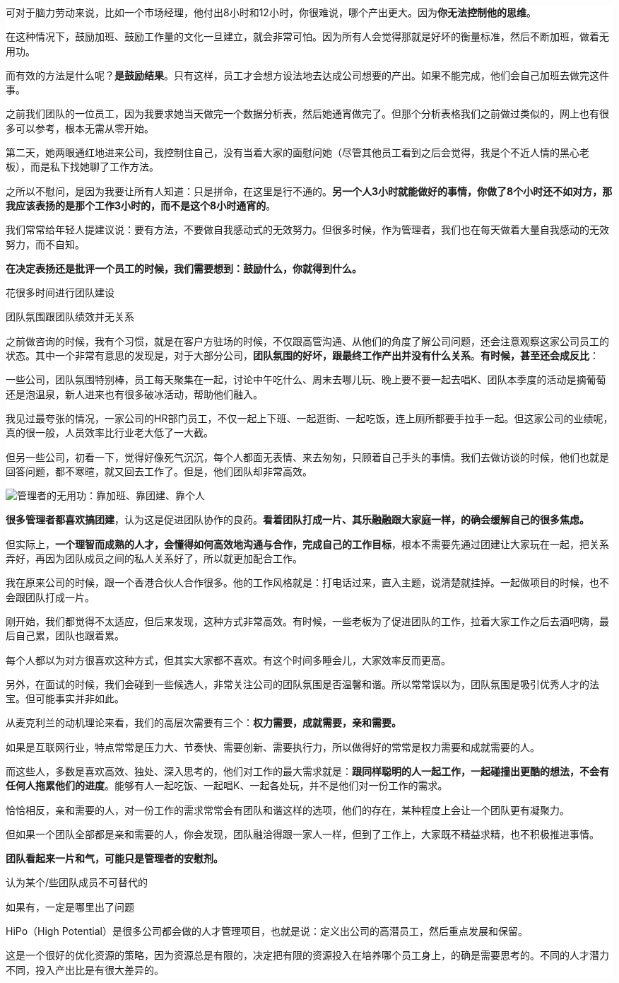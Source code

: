 可对于脑力劳动来说，比如一个市场经理，他付出8小时和12小时，你很难说，哪个产出更大。因为**你无法控制他的思维**。

在这种情况下，鼓励加班、鼓励工作量的文化一旦建立，就会非常可怕。因为所有人会觉得那就是好坏的衡量标准，然后不断加班，做着无用功。

而有效的方法是什么呢？**是鼓励结果**。只有这样，员工才会想方设法地去达成公司想要的产出。如果不能完成，他们会自己加班去做完这件事。

之前我们团队的一位员工，因为我要求她当天做完一个数据分析表，然后她通宵做完了。但那个分析表格我们之前做过类似的，网上也有很多可以参考，根本无需从零开始。

第二天，她两眼通红地进来公司，我控制住自己，没有当着大家的面慰问她（尽管其他员工看到之后会觉得，我是个不近人情的黑心老板），而是私下找她聊了工作方法。

之所以不慰问，是因为我要让所有人知道：只是拼命，在这里是行不通的。**另一个人3小时就能做好的事情，你做了8个小时还不如对方，那我应该表扬的是那个工作3小时的，而不是这个8小时通宵的**。

我们常常给年轻人提建议说：要有方法，不要做自我感动式的无效努力。但很多时候，作为管理者，我们也在每天做着大量自我感动的无效努力，而不自知。

**在决定表扬还是批评一个员工的时候，我们需要想到：鼓励什么，你就得到什么。**

花很多时间进行团队建设

团队氛围跟团队绩效并无关系

之前做咨询的时候，我有个习惯，就是在客户方驻场的时候，不仅跟高管沟通、从他们的角度了解公司问题，还会注意观察这家公司员工的状态。其中一个非常有意思的发现是，对于大部分公司，**团队氛围的好坏，跟最终工作产出并没有什么关系**。**有时候，甚至还会成反比**：

一些公司，团队氛围特别棒，员工每天聚集在一起，讨论中午吃什么、周末去哪儿玩、晚上要不要一起去唱K、团队本季度的活动是摘葡萄还是泡温泉，新人进来也有很多破冰活动，帮助他们融入。

我见过最夸张的情况，一家公司的HR部门员工，不仅一起上下班、一起逛街、一起吃饭，连上厕所都要手拉手一起。但这家公司的业绩呢，真的很一般，人员效率比行业老大低了一大截。

但另一些公司，初看一下，觉得好像死气沉沉，每个人都面无表情、来去匆匆，只顾着自己手头的事情。我们去做访谈的时候，他们也就是回答问题，都不寒暄，就又回去工作了。但是，他们团队却非常高效。

![管理者的无用功：靠加班、靠团建、靠个人][IVYN-ZJAZ-IYJB.jpg]

**很多管理者都喜欢搞团建**，认为这是促进团队协作的良药。**看着团队打成一片、其乐融融跟大家庭一样，的确会缓解自己的很多焦虑。**

但实际上，**一个理智而成熟的人才，会懂得如何高效地沟通与合作，完成自己的工作目标**，根本不需要先通过团建让大家玩在一起，把关系弄好，再因为团队成员之间的私人关系好了，所以就更加配合工作。

我在原来公司的时候，跟一个香港合伙人合作很多。他的工作风格就是：打电话过来，直入主题，说清楚就挂掉。一起做项目的时候，也不会跟团队打成一片。

刚开始，我们都觉得不太适应，但后来发现，这种方式非常高效。有时候，一些老板为了促进团队的工作，拉着大家工作之后去酒吧嗨，最后自己累，团队也跟着累。

每个人都以为对方很喜欢这种方式，但其实大家都不喜欢。有这个时间多睡会儿，大家效率反而更高。

另外，在面试的时候，我们会碰到一些候选人，非常关注公司的团队氛围是否温馨和谐。所以常常误以为，团队氛围是吸引优秀人才的法宝。但可能事实并非如此。

从麦克利兰的动机理论来看，我们的高层次需要有三个：**权力需要，成就需要，亲和需要。**

如果是互联网行业，特点常常是压力大、节奏快、需要创新、需要执行力，所以做得好的常常是权力需要和成就需要的人。

而这些人，多数是喜欢高效、独处、深入思考的，他们对工作的最大需求就是：**跟同样聪明的人一起工作，一起碰撞出更酷的想法，不会有任何人拖累他们的进度**。能够有人一起吃饭、一起唱K、一起各处玩，并不是他们对一份工作的需求。

恰恰相反，亲和需要的人，对一份工作的需求常常会有团队和谐这样的选项，他们的存在，某种程度上会让一个团队更有凝聚力。

但如果一个团队全部都是亲和需要的人，你会发现，团队融洽得跟一家人一样，但到了工作上，大家既不精益求精，也不积极推进事情。

**团队看起来一片和气，可能只是管理者的安慰剂。**

认为某个/些团队成员不可替代的

如果有，一定是哪里出了问题

HiPo（High Potential）是很多公司都会做的人才管理项目，也就是说：定义出公司的高潜员工，然后重点发展和保留。

这是一个很好的优化资源的策略，因为资源总是有限的，决定把有限的资源投入在培养哪个员工身上，的确是需要思考的。不同的人才潜力不同，投入产出比是有很大差异的。


[IINQ-U2ZZ-2MUE.jpg]: /pro/os/crawler/IINQ-U2ZZ-2MUE.jpg
[FVRJ-Q3FU-JEEQ.jpg]: /pro/os/crawler/FVRJ-Q3FU-JEEQ.jpg
[IVYN-ZJAZ-IYJB.jpg]: /pro/os/crawler/IVYN-ZJAZ-IYJB.jpg
[VU7N-IAUY-YIUN.jpg]: /pro/os/crawler/VU7N-IAUY-YIUN.jpg